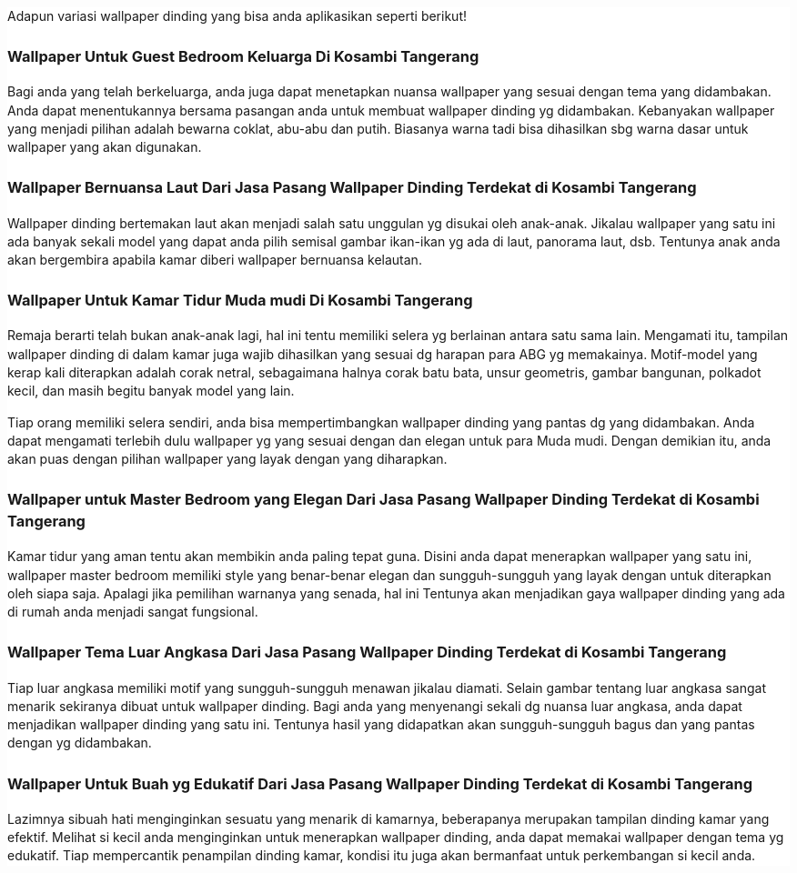 Adapun variasi wallpaper dinding yang bisa anda aplikasikan seperti berikut!

### Wallpaper Untuk Guest Bedroom Keluarga Di Kosambi Tangerang

Bagi anda yang telah berkeluarga, anda juga dapat menetapkan nuansa wallpaper yang sesuai dengan tema yang didambakan. Anda dapat menentukannya bersama pasangan anda untuk membuat wallpaper dinding yg didambakan. Kebanyakan wallpaper yang menjadi pilihan adalah bewarna coklat, abu-abu dan putih. Biasanya warna tadi bisa dihasilkan sbg warna dasar untuk wallpaper yang akan digunakan.

### Wallpaper Bernuansa Laut Dari Jasa Pasang Wallpaper Dinding Terdekat di Kosambi Tangerang

Wallpaper dinding bertemakan laut akan menjadi salah satu unggulan yg disukai oleh anak-anak. Jikalau wallpaper yang satu ini ada banyak sekali model yang dapat anda pilih semisal gambar ikan-ikan yg ada di laut, panorama laut, dsb. Tentunya anak anda akan bergembira apabila kamar diberi wallpaper bernuansa kelautan.

### Wallpaper Untuk Kamar Tidur Muda mudi Di Kosambi Tangerang

Remaja berarti telah bukan anak-anak lagi, hal ini tentu memiliki selera yg berlainan antara satu sama lain. Mengamati itu, tampilan wallpaper dinding di dalam kamar juga wajib dihasilkan yang sesuai dg harapan para ABG yg memakainya. Motif-model yang kerap kali diterapkan adalah corak netral, sebagaimana halnya corak batu bata, unsur geometris, gambar bangunan, polkadot kecil, dan masih begitu banyak model yang lain.

Tiap orang memiliki selera sendiri, anda bisa mempertimbangkan wallpaper dinding yang pantas dg yang didambakan. Anda dapat mengamati terlebih dulu wallpaper yg yang sesuai dengan dan elegan untuk para Muda mudi. Dengan demikian itu, anda akan puas dengan pilihan wallpaper yang layak dengan yang diharapkan.

### Wallpaper untuk Master Bedroom yang Elegan Dari Jasa Pasang Wallpaper Dinding Terdekat di Kosambi Tangerang

Kamar tidur yang aman tentu akan membikin anda paling tepat guna. Disini anda dapat menerapkan wallpaper yang satu ini, wallpaper master bedroom memiliki style yang benar-benar elegan dan sungguh-sungguh yang layak dengan untuk diterapkan oleh siapa saja. Apalagi jika pemilihan warnanya yang senada, hal ini Tentunya akan menjadikan gaya wallpaper dinding yang ada di rumah anda menjadi sangat fungsional.

### Wallpaper Tema Luar Angkasa Dari Jasa Pasang Wallpaper Dinding Terdekat di Kosambi Tangerang

Tiap luar angkasa memiliki motif yang sungguh-sungguh menawan jikalau diamati. Selain gambar tentang luar angkasa sangat menarik sekiranya dibuat untuk wallpaper dinding. Bagi anda yang menyenangi sekali dg nuansa luar angkasa, anda dapat menjadikan wallpaper dinding yang satu ini. Tentunya hasil yang didapatkan akan sungguh-sungguh bagus dan yang pantas dengan yg didambakan.

### Wallpaper Untuk Buah yg Edukatif Dari Jasa Pasang Wallpaper Dinding Terdekat di Kosambi Tangerang

Lazimnya sibuah hati menginginkan sesuatu yang menarik di kamarnya, beberapanya merupakan tampilan dinding kamar yang efektif. Melihat si kecil anda menginginkan untuk menerapkan wallpaper dinding, anda dapat memakai wallpaper dengan tema yg edukatif. Tiap mempercantik penampilan dinding kamar, kondisi itu juga akan bermanfaat untuk perkembangan si kecil anda.
